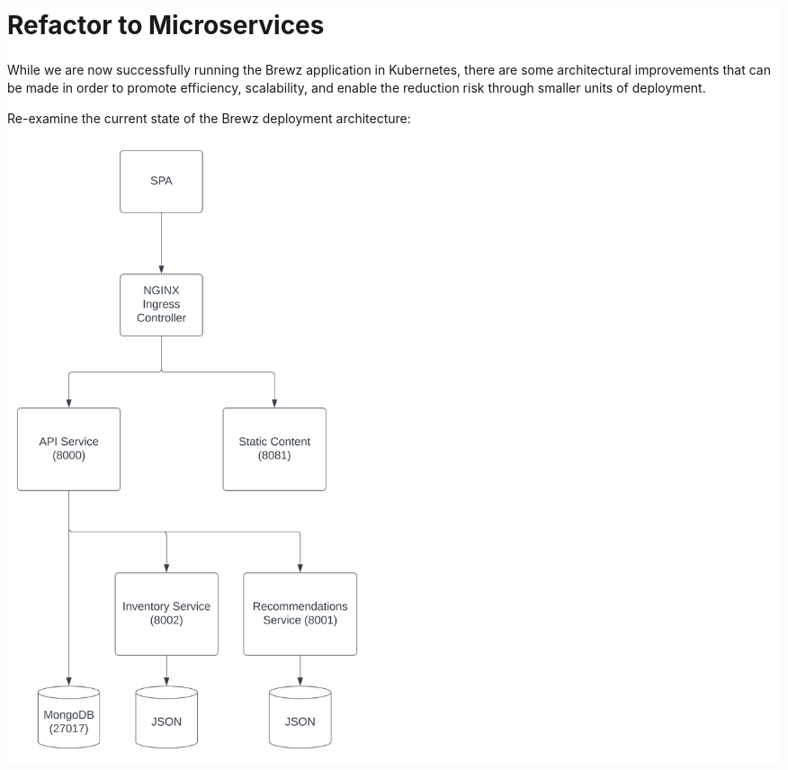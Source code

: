 # Refactor to Microservices

While we are now successfully running the Brewz application in Kubernetes, there are some architectural improvements that can be made in order to promote efficiency, scalability, and enable the reduction risk through smaller units of deployment.

Re-examine the current state of the Brewz deployment architecture:

<img src="../assets/brewz-k8s-initial.svg" alt="Initial k8s arch" width="400"/>
